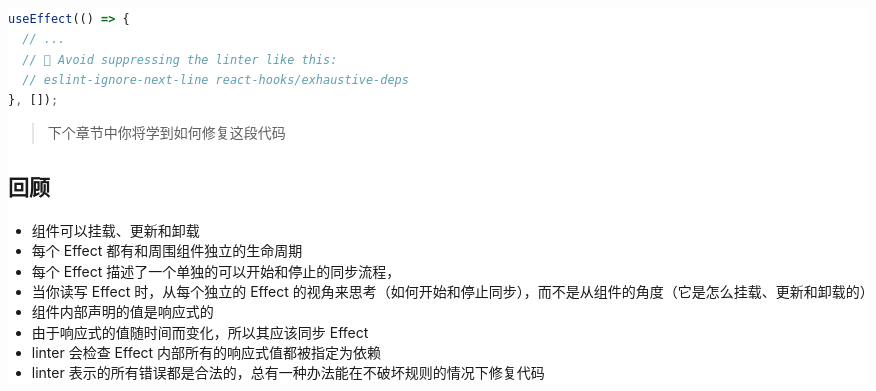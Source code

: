 ```javascript
useEffect(() => {
  // ...
  // 🔴 Avoid suppressing the linter like this:
  // eslint-ignore-next-line react-hooks/exhaustive-deps
}, []);
```

> 下个章节中你将学到如何修复这段代码

## 回顾

- 组件可以挂载、更新和卸载
- 每个 Effect 都有和周围组件独立的生命周期
- 每个 Effect 描述了一个单独的可以开始和停止的同步流程，
- 当你读写 Effect 时，从每个独立的 Effect 的视角来思考（如何开始和停止同步），而不是从组件的角度（它是怎么挂载、更新和卸载的）
- 组件内部声明的值是响应式的
- 由于响应式的值随时间而变化，所以其应该同步 Effect
- linter 会检查 Effect 内部所有的响应式值都被指定为依赖
- linter 表示的所有错误都是合法的，总有一种办法能在不破坏规则的情况下修复代码